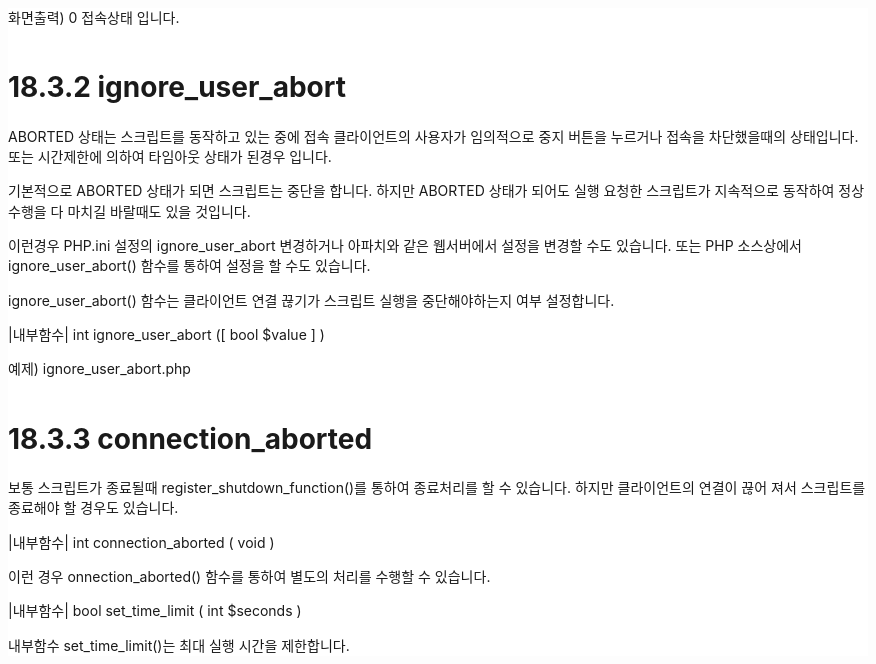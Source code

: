 화면출력)
0
접속상태 입니다.


18.3.2 ignore_user_abort
====================

ABORTED 상태는 스크립트를 동작하고 있는 중에 접속 클라이언트의 사용자가 임의적으로 중지 버튼을 누르거나 접속을 차단했을때의 상태입니다. 또는 시간제한에 의하여 타임아웃 상태가 된경우 입니다.

기본적으로 ABORTED 상태가 되면 스크립트는 중단을 합니다. 하지만 ABORTED 상태가 되어도 실행 요청한 스크립트가 지속적으로 동작하여 정상수행을 다 마치길 바랄때도 있을 것입니다.

이런경우 PHP.ini 설정의  ignore_user_abort 변경하거나  아파치와 같은 웹서버에서 설정을 변경할 수도 있습니다. 또는 PHP 소스상에서  ignore_user_abort() 함수를 통하여 설정을 할 수도 있습니다.

ignore_user_abort() 함수는 클라이언트 연결 끊기가 스크립트 실행을 중단해야하는지 여부 설정합니다.

|내부함수|
int ignore_user_abort ([ bool $value ] )

예제)  ignore_user_abort.php
<?php
	echo 'PHP connection';

	ignore_user_abort(true);
	set_time_limit(0);

	while(1) {

    	// 접속상태 실패
    	if(connection_status() != CONNECTION_NORMAL)
    	{
        	break;
    	}

    	// 10 초간 지연
    	sleep(10);
	}
?> 


18.3.3 connection_aborted
====================

보통 스크립트가 종료될때 register_shutdown_function()를 통하여 종료처리를 할 수 있습니다. 하지만 클라이언트의 연결이 끊어 져서 스크립트를 종료해야 할 경우도 있습니다.

|내부함수|
int connection_aborted ( void )

이런 경우 onnection_aborted() 함수를 통하여 별도의 처리를 수행할 수 있습니다.

|내부함수|
bool set_time_limit ( int $seconds )

내부함수 set_time_limit()는 최대 실행 시간을 제한합니다.
